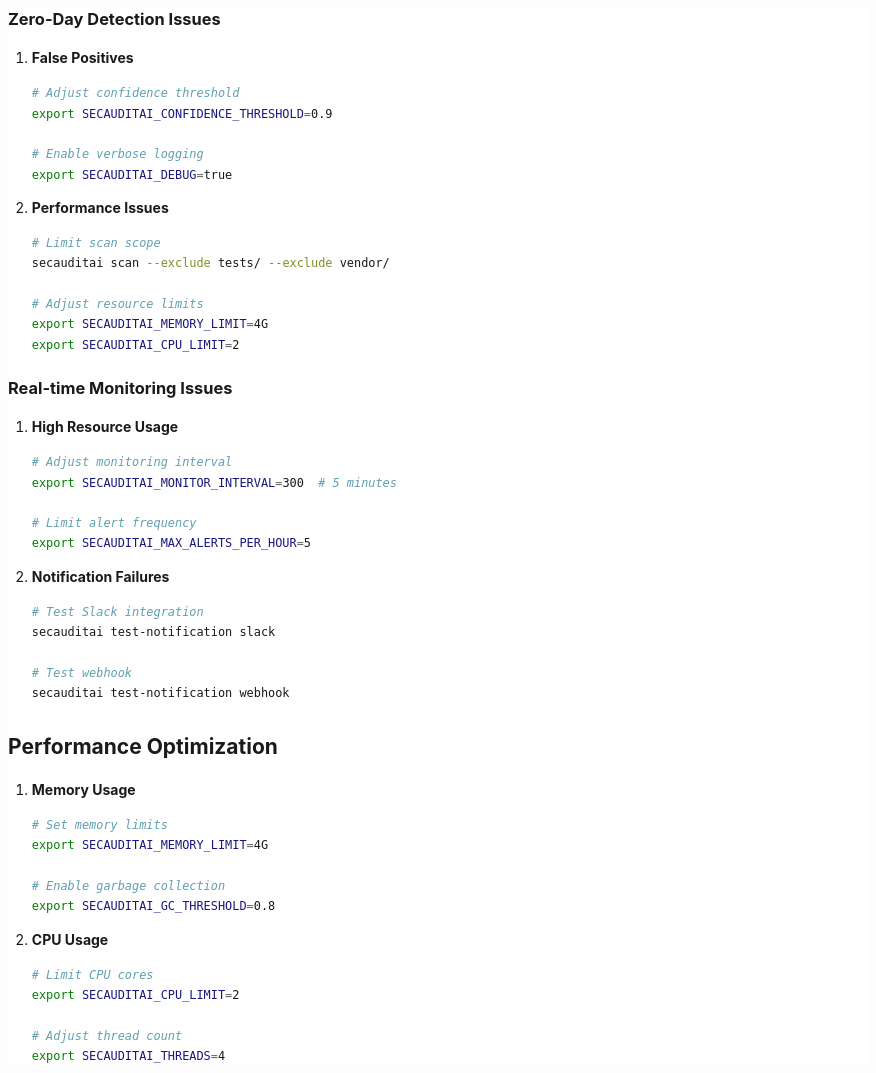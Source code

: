 ### Zero-Day Detection Issues

1. **False Positives**
   ```bash
   # Adjust confidence threshold
   export SECAUDITAI_CONFIDENCE_THRESHOLD=0.9
   
   # Enable verbose logging
   export SECAUDITAI_DEBUG=true
   ```

2. **Performance Issues**
   ```bash
   # Limit scan scope
   secauditai scan --exclude tests/ --exclude vendor/
   
   # Adjust resource limits
   export SECAUDITAI_MEMORY_LIMIT=4G
   export SECAUDITAI_CPU_LIMIT=2
   ```

### Real-time Monitoring Issues

1. **High Resource Usage**
   ```bash
   # Adjust monitoring interval
   export SECAUDITAI_MONITOR_INTERVAL=300  # 5 minutes
   
   # Limit alert frequency
   export SECAUDITAI_MAX_ALERTS_PER_HOUR=5
   ```

2. **Notification Failures**
   ```bash
   # Test Slack integration
   secauditai test-notification slack
   
   # Test webhook
   secauditai test-notification webhook
   ```

## Performance Optimization

1. **Memory Usage**
   ```bash
   # Set memory limits
   export SECAUDITAI_MEMORY_LIMIT=4G
   
   # Enable garbage collection
   export SECAUDITAI_GC_THRESHOLD=0.8
   ```

2. **CPU Usage**
   ```bash
   # Limit CPU cores
   export SECAUDITAI_CPU_LIMIT=2
   
   # Adjust thread count
   export SECAUDITAI_THREADS=4
   ```
